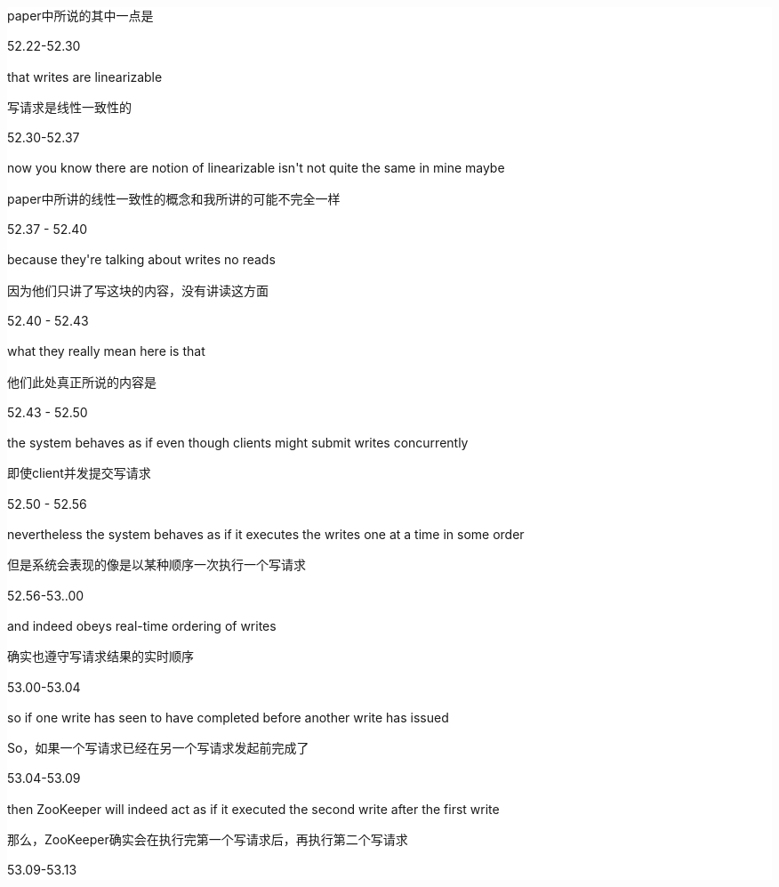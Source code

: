 paper中所说的其中一点是


52.22-52.30

that writes are linearizable

写请求是线性一致性的

52.30-52.37

now you know there are notion of linearizable isn't not quite the same in mine maybe

paper中所讲的线性一致性的概念和我所讲的可能不完全一样



52.37 - 52.40

because they're talking about writes no reads

因为他们只讲了写这块的内容，没有讲读这方面



52.40 - 52.43

 what they really mean here is that

他们此处真正所说的内容是



52.43 - 52.50

the system behaves as if even though clients might submit writes concurrently

即使client并发提交写请求



52.50 - 52.56

nevertheless the system behaves as if it executes the writes one at a time in some order 

但是系统会表现的像是以某种顺序一次执行一个写请求

52.56-53..00

and indeed obeys real-time ordering of writes

确实也遵守写请求结果的实时顺序

53.00-53.04

so if one write has seen to have completed before another write has issued 

So，如果一个写请求已经在另一个写请求发起前完成了



53.04-53.09

then ZooKeeper will indeed act as if it executed the second write after the first write

那么，ZooKeeper确实会在执行完第一个写请求后，再执行第二个写请求

53.09-53.13
